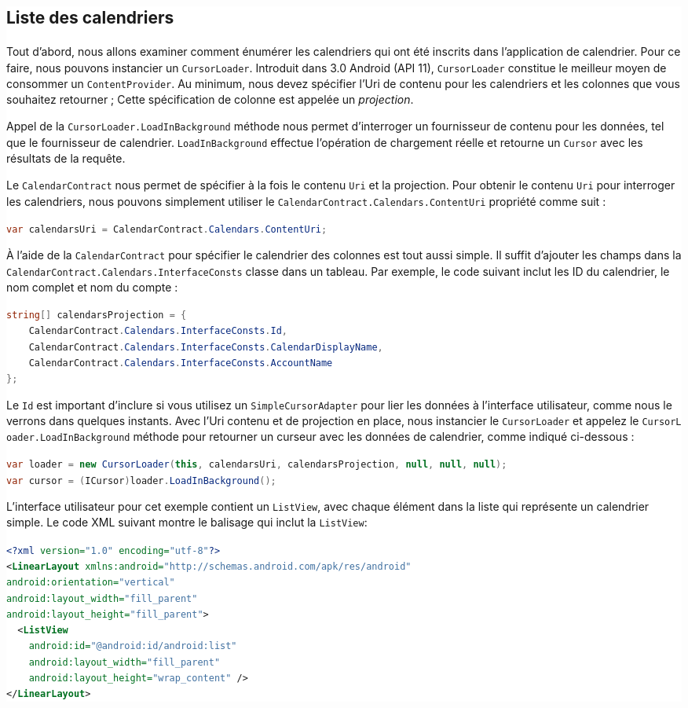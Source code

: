 
## <a name="listing-calendars"></a>Liste des calendriers

Tout d’abord, nous allons examiner comment énumérer les calendriers qui ont été inscrits dans l’application de calendrier. Pour ce faire, nous pouvons instancier un `CursorLoader`. Introduit dans 3.0 Android (API 11), `CursorLoader` constitue le meilleur moyen de consommer un `ContentProvider`. Au minimum, nous devez spécifier l’Uri de contenu pour les calendriers et les colonnes que vous souhaitez retourner ; Cette spécification de colonne est appelée un _projection_.

Appel de la `CursorLoader.LoadInBackground` méthode nous permet d’interroger un fournisseur de contenu pour les données, tel que le fournisseur de calendrier.
`LoadInBackground` effectue l’opération de chargement réelle et retourne un `Cursor` avec les résultats de la requête.

Le `CalendarContract` nous permet de spécifier à la fois le contenu `Uri` et la projection. Pour obtenir le contenu `Uri` pour interroger les calendriers, nous pouvons simplement utiliser le `CalendarContract.Calendars.ContentUri` propriété comme suit :

```csharp
var calendarsUri = CalendarContract.Calendars.ContentUri;
```

À l’aide de la `CalendarContract` pour spécifier le calendrier des colonnes est tout aussi simple. Il suffit d’ajouter les champs dans la `CalendarContract.Calendars.InterfaceConsts` classe dans un tableau. Par exemple, le code suivant inclut les ID du calendrier, le nom complet et nom du compte :

```csharp
string[] calendarsProjection = {
    CalendarContract.Calendars.InterfaceConsts.Id,
    CalendarContract.Calendars.InterfaceConsts.CalendarDisplayName,
    CalendarContract.Calendars.InterfaceConsts.AccountName
};
```

Le `Id` est important d’inclure si vous utilisez un `SimpleCursorAdapter` pour lier les données à l’interface utilisateur, comme nous le verrons dans quelques instants. Avec l’Uri contenu et de projection en place, nous instancier le `CursorLoader` et appelez le `CursorLoader.LoadInBackground` méthode pour retourner un curseur avec les données de calendrier, comme indiqué ci-dessous :

```csharp
var loader = new CursorLoader(this, calendarsUri, calendarsProjection, null, null, null);
var cursor = (ICursor)loader.LoadInBackground();

```

L’interface utilisateur pour cet exemple contient un `ListView`, avec chaque élément dans la liste qui représente un calendrier simple. Le code XML suivant montre le balisage qui inclut la `ListView`:

```xml
<?xml version="1.0" encoding="utf-8"?>
<LinearLayout xmlns:android="http://schemas.android.com/apk/res/android"
android:orientation="vertical"
android:layout_width="fill_parent"
android:layout_height="fill_parent">
  <ListView
    android:id="@android:id/android:list"
    android:layout_width="fill_parent"
    android:layout_height="wrap_content" />
</LinearLayout>
```
